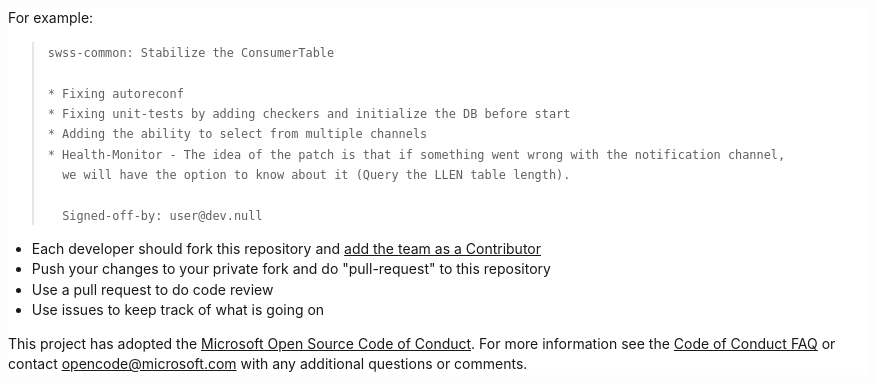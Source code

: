 For example:

>     swss-common: Stabilize the ConsumerTable
>
>     * Fixing autoreconf
>     * Fixing unit-tests by adding checkers and initialize the DB before start
>     * Adding the ability to select from multiple channels
>     * Health-Monitor - The idea of the patch is that if something went wrong with the notification channel,
>       we will have the option to know about it (Query the LLEN table length).
>
>       Signed-off-by: user@dev.null


* Each developer should fork this repository and [add the team as a Contributor](https://help.github.com/articles/adding-collaborators-to-a-personal-repository)
* Push your changes to your private fork and do "pull-request" to this repository
* Use a pull request to do code review
* Use issues to keep track of what is going on

This project has adopted the [Microsoft Open Source Code of Conduct](https://opensource.microsoft.com/codeofconduct/). For more information see the [Code of Conduct FAQ](https://opensource.microsoft.com/codeofconduct/faq/) or contact [opencode@microsoft.com](mailto:opencode@microsoft.com) with any additional questions or comments.

